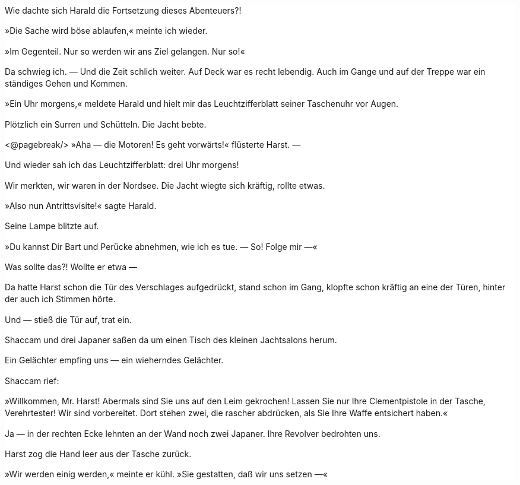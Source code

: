Wie dachte sich Harald die Fortsetzung dieses Abenteuers?!

»Die Sache wird böse ablaufen,« meinte ich wieder.

»Im Gegenteil. Nur so werden wir ans Ziel gelangen.
Nur so!«

Da schwieg ich. — Und die Zeit schlich weiter. Auf
Deck war es recht lebendig. Auch im Gange und auf der
Treppe war ein ständiges Gehen und Kommen.

»Ein Uhr morgens,« meldete Harald und hielt mir
das Leuchtzifferblatt seiner Taschenuhr vor Augen.

Plötzlich ein Surren und Schütteln. Die Jacht bebte.

<@pagebreak/>
»Aha — die Motoren! Es geht vorwärts!« flüsterte
Harst. —

Und wieder sah ich das Leuchtzifferblatt: drei Uhr
morgens!

Wir merkten, wir waren in der Nordsee. Die Jacht
wiegte sich kräftig, rollte etwas.

»Also nun Antrittsvisite!« sagte Harald.

Seine Lampe blitzte auf.

»Du kannst Dir Bart und Perücke abnehmen, wie ich es
tue. — So! Folge mir —«

Was sollte das?! Wollte er etwa —

Da hatte Harst schon die Tür des Verschlages aufgedrückt,
stand schon im Gang, klopfte schon kräftig an eine
der Türen, hinter der auch ich Stimmen hörte.

Und — stieß die Tür auf, trat ein.

Shaccam und drei Japaner saßen da um einen Tisch
des kleinen Jachtsalons herum.

Ein Gelächter empfing uns — ein wieherndes Gelächter.

Shaccam rief:

»Willkommen, Mr. Harst! Abermals sind Sie uns auf
den Leim gekrochen! Lassen Sie nur Ihre Clementpistole
in der Tasche, Verehrtester! Wir sind vorbereitet. Dort
stehen zwei, die rascher abdrücken, als Sie Ihre Waffe entsichert
haben.«

Ja — in der rechten Ecke lehnten an der Wand noch
zwei Japaner. Ihre Revolver bedrohten uns.

Harst zog die Hand leer aus der Tasche zurück.

»Wir werden einig werden,« meinte er kühl. »Sie
gestatten, daß wir uns setzen —«
